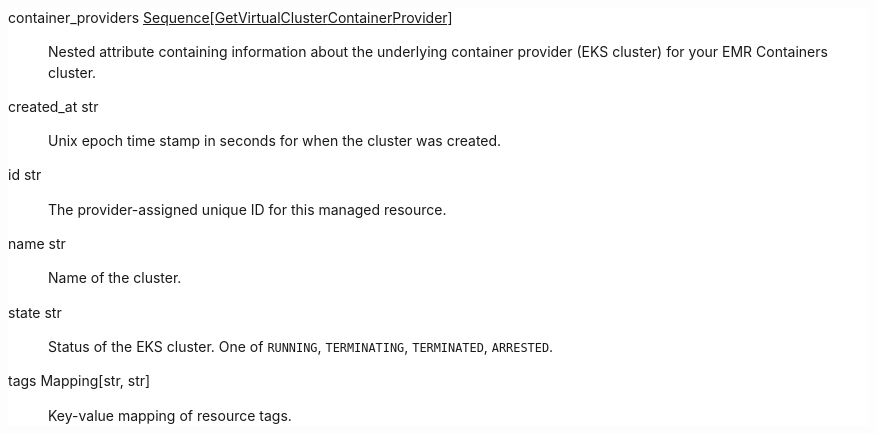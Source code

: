 <a data-swiftype-name="resource-property" data-swiftype-type="text" href="#container_providers_python" style="color: inherit; text-decoration: inherit;">container_<wbr>providers</a>
</span>
        <span class="property-indicator"></span>
        <span class="property-type"><a href="#getvirtualclustercontainerprovider">Sequence[Get<wbr>Virtual<wbr>Cluster<wbr>Container<wbr>Provider]</a></span>
    </dt>
    <dd><p>Nested attribute containing information about the underlying container provider (EKS cluster) for your EMR Containers cluster.</p>
</dd><dt class="property-"
            title="">
        <span id="created_at_python">
<a data-swiftype-name="resource-property" data-swiftype-type="text" href="#created_at_python" style="color: inherit; text-decoration: inherit;">created_<wbr>at</a>
</span>
        <span class="property-indicator"></span>
        <span class="property-type">str</span>
    </dt>
    <dd><p>Unix epoch time stamp in seconds for when the cluster was created.</p>
</dd><dt class="property-"
            title="">
        <span id="id_python">
<a data-swiftype-name="resource-property" data-swiftype-type="text" href="#id_python" style="color: inherit; text-decoration: inherit;">id</a>
</span>
        <span class="property-indicator"></span>
        <span class="property-type">str</span>
    </dt>
    <dd><p>The provider-assigned unique ID for this managed resource.</p>
</dd><dt class="property-"
            title="">
        <span id="name_python">
<a data-swiftype-name="resource-property" data-swiftype-type="text" href="#name_python" style="color: inherit; text-decoration: inherit;">name</a>
</span>
        <span class="property-indicator"></span>
        <span class="property-type">str</span>
    </dt>
    <dd><p>Name of the cluster.</p>
</dd><dt class="property-"
            title="">
        <span id="state_python">
<a data-swiftype-name="resource-property" data-swiftype-type="text" href="#state_python" style="color: inherit; text-decoration: inherit;">state</a>
</span>
        <span class="property-indicator"></span>
        <span class="property-type">str</span>
    </dt>
    <dd><p>Status of the EKS cluster. One of <code>RUNNING</code>, <code>TERMINATING</code>, <code>TERMINATED</code>, <code>ARRESTED</code>.</p>
</dd><dt class="property-"
            title="">
        <span id="tags_python">
<a data-swiftype-name="resource-property" data-swiftype-type="text" href="#tags_python" style="color: inherit; text-decoration: inherit;">tags</a>
</span>
        <span class="property-indicator"></span>
        <span class="property-type">Mapping[str, str]</span>
    </dt>
    <dd><p>Key-value mapping of resource tags.</p>
</dd><dt class="property-"
            title="">
        <span id="virtual_cluster_id_python">